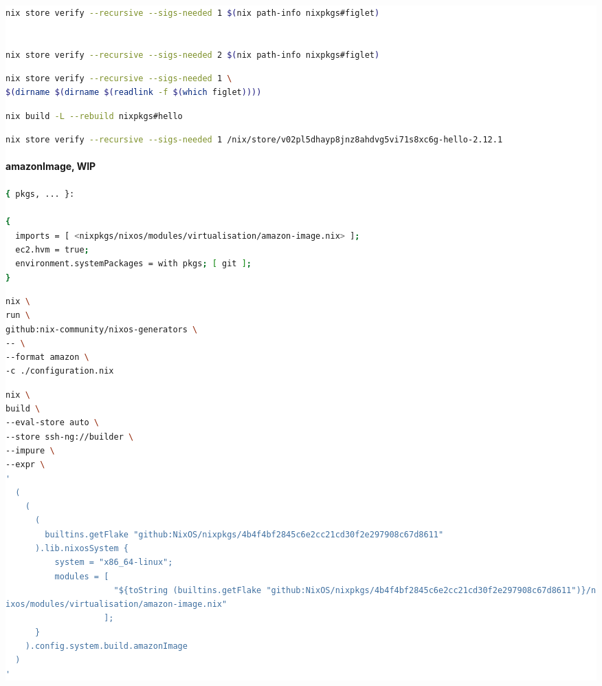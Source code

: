 ```bash
nix store verify --recursive --sigs-needed 1 $(nix path-info nixpkgs#figlet)


nix store verify --recursive --sigs-needed 2 $(nix path-info nixpkgs#figlet)
```

```bash
nix store verify --recursive --sigs-needed 1 \
$(dirname $(dirname $(readlink -f $(which figlet))))
```

```bash
nix build -L --rebuild nixpkgs#hello
```


```bash
nix store verify --recursive --sigs-needed 1 /nix/store/v02pl5dhayp8jnz8ahdvg5vi71s8xc6g-hello-2.12.1
```

#### amazonImage, WIP


```bash
{ pkgs, ... }:

{
  imports = [ <nixpkgs/nixos/modules/virtualisation/amazon-image.nix> ];
  ec2.hvm = true;
  environment.systemPackages = with pkgs; [ git ];
}
```

```bash
nix \
run \
github:nix-community/nixos-generators \
-- \
--format amazon \
-c ./configuration.nix
```


```bash
nix \
build \
--eval-store auto \
--store ssh-ng://builder \
--impure \
--expr \
'
  (
    (
      (
        builtins.getFlake "github:NixOS/nixpkgs/4b4f4bf2845c6e2cc21cd30f2e297908c67d8611"
      ).lib.nixosSystem {
          system = "x86_64-linux";
          modules = [ 
                      "${toString (builtins.getFlake "github:NixOS/nixpkgs/4b4f4bf2845c6e2cc21cd30f2e297908c67d8611")}/nixos/modules/virtualisation/amazon-image.nix"
                    ];
      }
    ).config.system.build.amazonImage
  )
'
```

